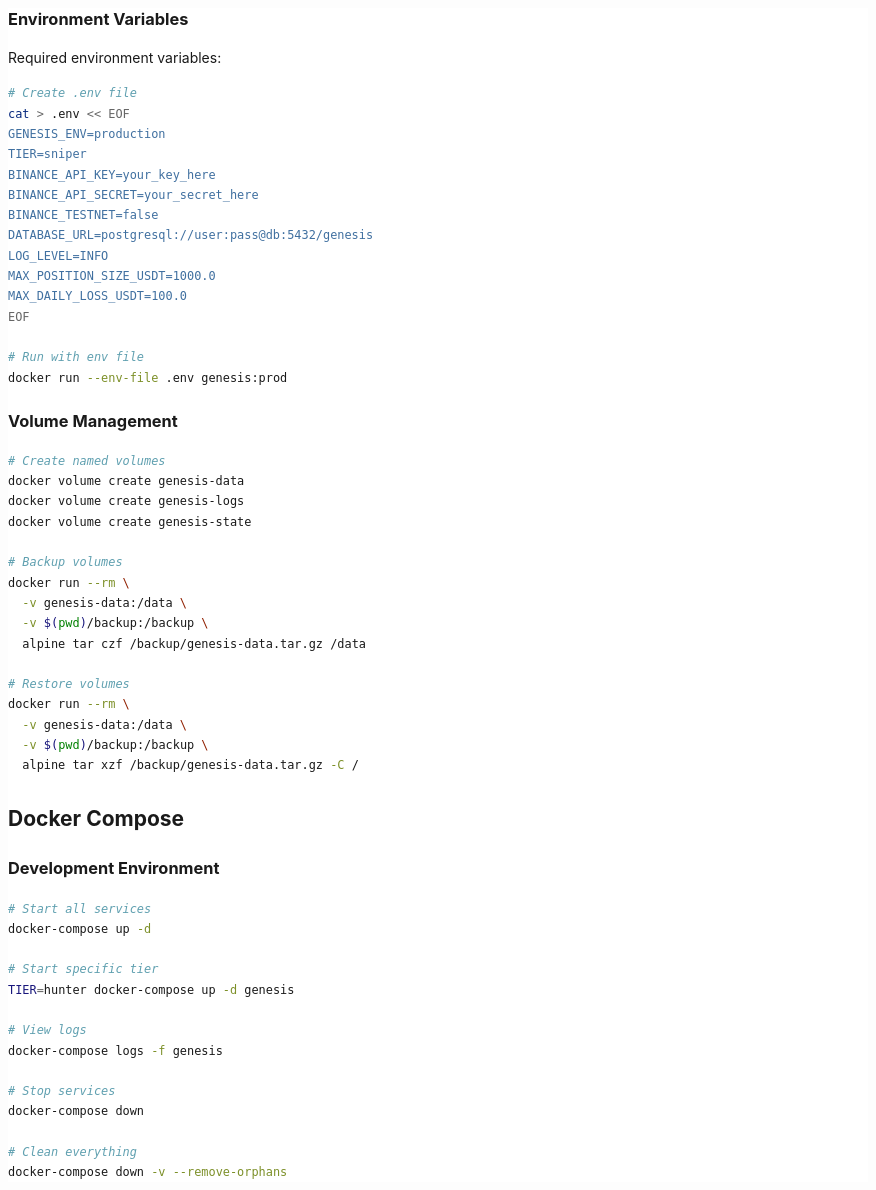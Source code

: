 
### Environment Variables

Required environment variables:

```bash
# Create .env file
cat > .env << EOF
GENESIS_ENV=production
TIER=sniper
BINANCE_API_KEY=your_key_here
BINANCE_API_SECRET=your_secret_here
BINANCE_TESTNET=false
DATABASE_URL=postgresql://user:pass@db:5432/genesis
LOG_LEVEL=INFO
MAX_POSITION_SIZE_USDT=1000.0
MAX_DAILY_LOSS_USDT=100.0
EOF

# Run with env file
docker run --env-file .env genesis:prod
```

### Volume Management

```bash
# Create named volumes
docker volume create genesis-data
docker volume create genesis-logs
docker volume create genesis-state

# Backup volumes
docker run --rm \
  -v genesis-data:/data \
  -v $(pwd)/backup:/backup \
  alpine tar czf /backup/genesis-data.tar.gz /data

# Restore volumes
docker run --rm \
  -v genesis-data:/data \
  -v $(pwd)/backup:/backup \
  alpine tar xzf /backup/genesis-data.tar.gz -C /
```

## Docker Compose

### Development Environment

```bash
# Start all services
docker-compose up -d

# Start specific tier
TIER=hunter docker-compose up -d genesis

# View logs
docker-compose logs -f genesis

# Stop services
docker-compose down

# Clean everything
docker-compose down -v --remove-orphans
```
